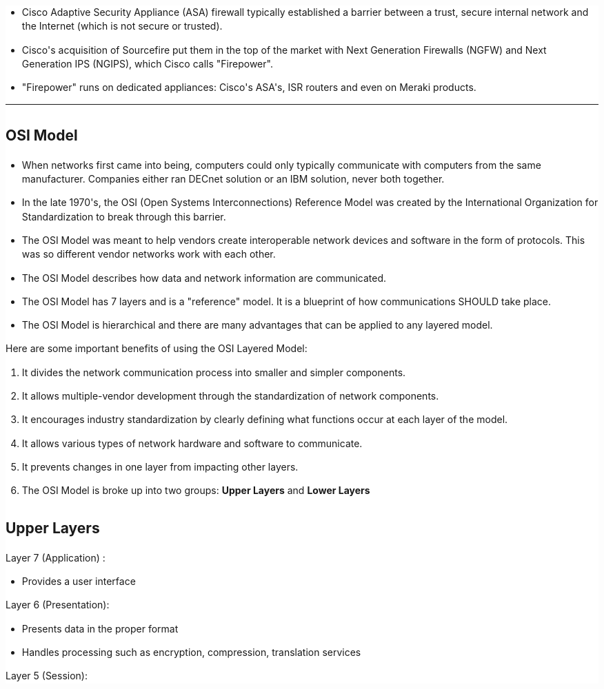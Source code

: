 - Cisco Adaptive Security Appliance (ASA) firewall typically established a barrier between a trust, secure internal network and the Internet (which is not secure or trusted).  

- Cisco's acquisition of Sourcefire put them in the top of the market with Next Generation Firewalls (NGFW) and Next Generation IPS (NGIPS), which Cisco calls "Firepower". 

- "Firepower" runs on dedicated appliances: Cisco's ASA's, ISR routers and even on Meraki products.  

<hr/>

## OSI Model 

- When networks first came into being, computers could only typically communicate with computers from the same manufacturer. Companies either ran DECnet solution or an IBM solution, never both together. 

- In the late 1970's, the OSI (Open Systems Interconnections) Reference Model was created by the International Organization for Standardization to break through this barrier.  

- The OSI Model was meant to help vendors create interoperable network devices and software in the form of protocols. This was so different vendor networks work with each other.  

- The OSI Model describes how data and network information are communicated. 

- The OSI Model has 7 layers and is a "reference" model. It is a blueprint of how communications SHOULD take place.  

- The OSI Model is hierarchical and there are many advantages that can be applied to any layered model.  


 
Here are some important benefits of using the OSI Layered Model: 

1) It divides the network communication process into smaller and simpler components.  

2) It allows multiple-vendor development through the standardization of network components.  

3) It encourages industry standardization by clearly defining what functions occur at each layer of the model.  

4) It allows various types of network hardware and software to communicate.  

5) It prevents changes in one layer from impacting other layers.  

6) The OSI Model is broke up into two groups: <b>Upper Layers</b> and <b>Lower Layers</b> 

## Upper Layers 

Layer 7 (Application) :  

- Provides a user interface 

Layer 6 (Presentation): 

- Presents data in the proper format 

- Handles processing such as encryption, compression, translation services 

Layer 5 (Session): 
